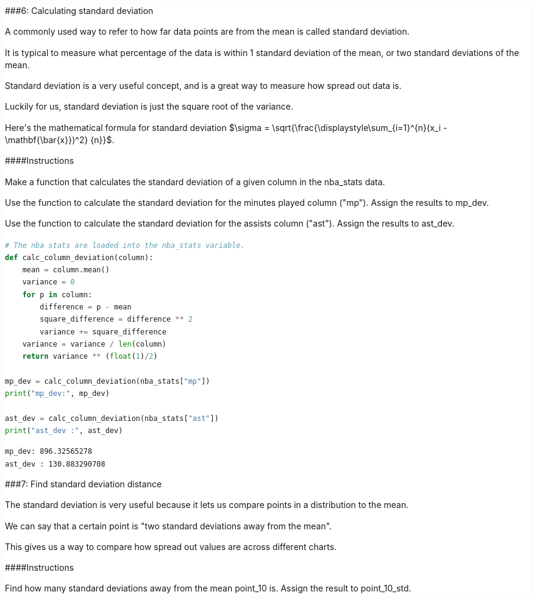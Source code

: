 ###6: Calculating standard deviation

A commonly used way to refer to how far data points are from the mean is called standard deviation.

It is typical to measure what percentage of the data is within 1 standard deviation of the mean, or two standard deviations of the mean.

Standard deviation is a very useful concept, and is a great way to measure how spread out data is.

Luckily for us, standard deviation is just the square root of the variance.

Here's the mathematical formula for standard deviation $\sigma = \sqrt{\frac{\displaystyle\sum_{i=1}^{n}(x_i - \mathbf{\bar{x}})^2} {n}}$.

####Instructions

Make a function that calculates the standard deviation of a given column in the nba_stats data.

Use the function to calculate the standard deviation for the minutes played column ("mp"). Assign the results to mp_dev.

Use the function to calculate the standard deviation for the assists column ("ast"). Assign the results to ast_dev.


```python
# The nba stats are loaded into the nba_stats variable.
def calc_column_deviation(column):
    mean = column.mean()
    variance = 0
    for p in column:
        difference = p - mean
        square_difference = difference ** 2
        variance += square_difference
    variance = variance / len(column)
    return variance ** (float(1)/2)

mp_dev = calc_column_deviation(nba_stats["mp"])
print("mp_dev:", mp_dev)

ast_dev = calc_column_deviation(nba_stats["ast"])
print("ast_dev :", ast_dev)
```

    mp_dev: 896.32565278
    ast_dev : 130.883290708
    

###7: Find standard deviation distance

The standard deviation is very useful because it lets us compare points in a distribution to the mean.

We can say that a certain point is "two standard deviations away from the mean".

This gives us a way to compare how spread out values are across different charts.

####Instructions

Find how many standard deviations away from the mean point_10 is. Assign the result to point_10_std.
